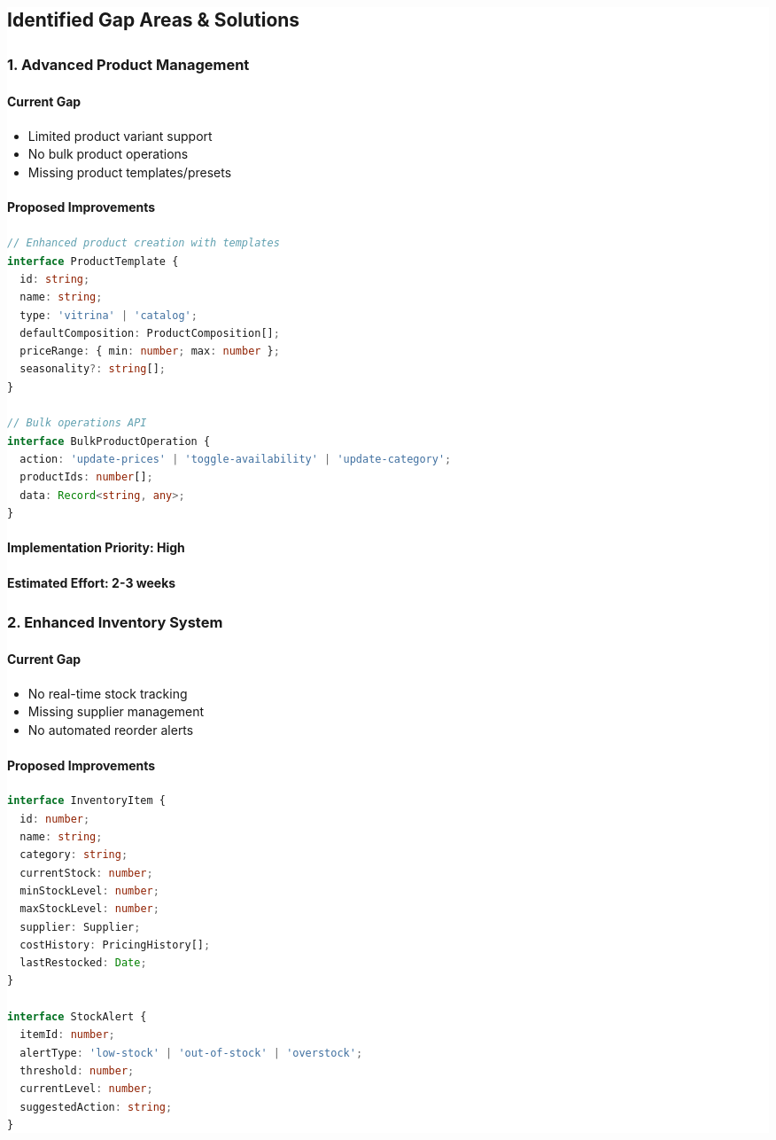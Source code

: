
## Identified Gap Areas & Solutions

### 1. Advanced Product Management

#### Current Gap
- Limited product variant support
- No bulk product operations
- Missing product templates/presets

#### Proposed Improvements
```typescript
// Enhanced product creation with templates
interface ProductTemplate {
  id: string;
  name: string;
  type: 'vitrina' | 'catalog';
  defaultComposition: ProductComposition[];
  priceRange: { min: number; max: number };
  seasonality?: string[];
}

// Bulk operations API
interface BulkProductOperation {
  action: 'update-prices' | 'toggle-availability' | 'update-category';
  productIds: number[];
  data: Record<string, any>;
}
```

#### Implementation Priority: **High**
#### Estimated Effort: **2-3 weeks**

### 2. Enhanced Inventory System

#### Current Gap
- No real-time stock tracking
- Missing supplier management
- No automated reorder alerts

#### Proposed Improvements
```typescript
interface InventoryItem {
  id: number;
  name: string;
  category: string;
  currentStock: number;
  minStockLevel: number;
  maxStockLevel: number;
  supplier: Supplier;
  costHistory: PricingHistory[];
  lastRestocked: Date;
}

interface StockAlert {
  itemId: number;
  alertType: 'low-stock' | 'out-of-stock' | 'overstock';
  threshold: number;
  currentLevel: number;
  suggestedAction: string;
}
```
